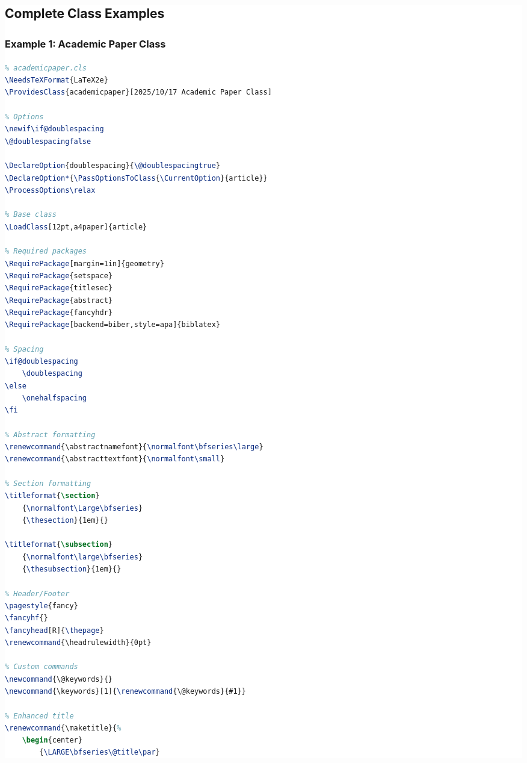 
## Complete Class Examples

### Example 1: Academic Paper Class

```latex
% academicpaper.cls
\NeedsTeXFormat{LaTeX2e}
\ProvidesClass{academicpaper}[2025/10/17 Academic Paper Class]

% Options
\newif\if@doublespacing
\@doublespacingfalse

\DeclareOption{doublespacing}{\@doublespacingtrue}
\DeclareOption*{\PassOptionsToClass{\CurrentOption}{article}}
\ProcessOptions\relax

% Base class
\LoadClass[12pt,a4paper]{article}

% Required packages
\RequirePackage[margin=1in]{geometry}
\RequirePackage{setspace}
\RequirePackage{titlesec}
\RequirePackage{abstract}
\RequirePackage{fancyhdr}
\RequirePackage[backend=biber,style=apa]{biblatex}

% Spacing
\if@doublespacing
    \doublespacing
\else
    \onehalfspacing
\fi

% Abstract formatting
\renewcommand{\abstractnamefont}{\normalfont\bfseries\large}
\renewcommand{\abstracttextfont}{\normalfont\small}

% Section formatting
\titleformat{\section}
    {\normalfont\Large\bfseries}
    {\thesection}{1em}{}

\titleformat{\subsection}
    {\normalfont\large\bfseries}
    {\thesubsection}{1em}{}

% Header/Footer
\pagestyle{fancy}
\fancyhf{}
\fancyhead[R]{\thepage}
\renewcommand{\headrulewidth}{0pt}

% Custom commands
\newcommand{\@keywords}{}
\newcommand{\keywords}[1]{\renewcommand{\@keywords}{#1}}

% Enhanced title
\renewcommand{\maketitle}{%
    \begin{center}
        {\LARGE\bfseries\@title\par}
```